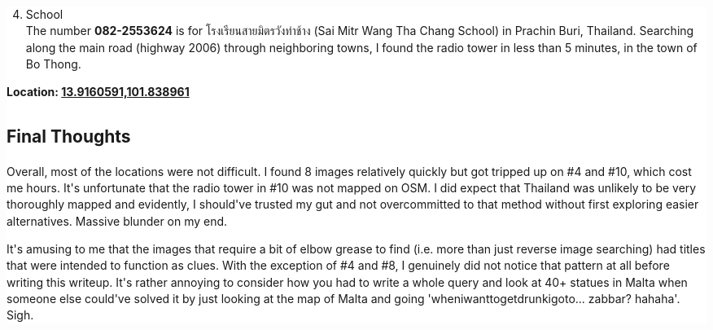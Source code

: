 4. School  
The number **082-2553624** is for โรงเรียนสายมิตรวังท่าช้าง (Sai Mitr Wang Tha Chang School) in Prachin Buri, Thailand. Searching along the main road (highway 2006) through neighboring towns, I found the radio tower in less than 5 minutes, in the town of Bo Thong.

**Location: [13.9160591,101.838961](https://maps.app.goo.gl/z5K7nSLQuZNSAKgP8)**


## Final Thoughts
Overall, most of the locations were not difficult. I found 8 images relatively quickly but got tripped up on #4 and #10, which cost me hours. It's unfortunate that the radio tower in #10 was not mapped on OSM. I did expect that Thailand was unlikely to be very thoroughly mapped and evidently, I should've trusted my gut and not overcommitted to that method without first exploring easier alternatives. Massive blunder on my end.


It's amusing to me that the images that require a bit of elbow grease to find (i.e. more than just reverse image searching) had titles that were intended to function as clues. With the exception of #4 and #8, I genuinely did not notice that pattern at all before writing this writeup. It's rather annoying to consider how you had to write a whole query and look at 40+ statues in Malta when someone else could've solved it by just looking at the map of Malta and going 'wheniwanttogetdrunkigoto... zabbar? hahaha'. Sigh.

